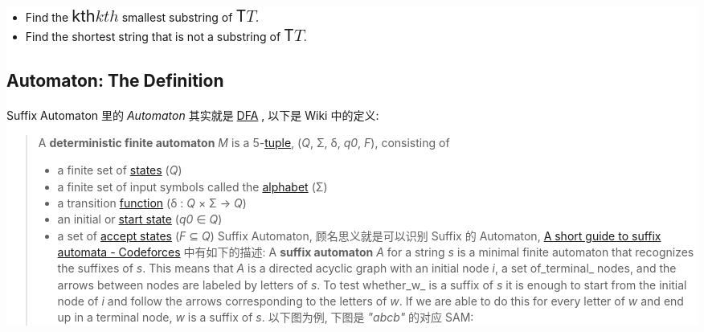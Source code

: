 *   Find the <span id="MathJax-Element-19-Frame" class="MathJax" style="text-rendering: optimizeLegibility; box-sizing: border-box; display: inline; font-style: normal; font-weight: normal; line-height: normal; font-size: 20px; text-indent: 0px; text-align: left; text-transform: none; letter-spacing: normal; word-spacing: normal; word-wrap: normal; white-space: nowrap; float: none; direction: ltr; max-width: none; max-height: none; min-width: 0px; min-height: 0px; border: 0px; padding: 0px; margin: 0px; position: relative;" tabindex="0" data-mathml="&lt;math xmlns=&quot;http://www.w3.org/1998/Math/MathML&quot;&gt;&lt;mi&gt;k&lt;/mi&gt;&lt;mi&gt;t&lt;/mi&gt;&lt;mi&gt;h&lt;/mi&gt;&lt;/math&gt;"><span id="MathJax-Span-66" class="math"><span id="MathJax-Span-67" class="mrow"><span id="MathJax-Span-68" class="mi">k</span><span id="MathJax-Span-69" class="mi">t</span><span id="MathJax-Span-70" class="mi">h</span></span></span><span class="MJX_Assistive_MathML"><math xmlns="http://www.w3.org/1998/Math/MathML"><mi>k</mi><mi>t</mi><mi>h</mi></math></span></span> smallest substring of <span id="MathJax-Element-20-Frame" class="MathJax" style="text-rendering: optimizeLegibility; box-sizing: border-box; display: inline; font-style: normal; font-weight: normal; line-height: normal; font-size: 20px; text-indent: 0px; text-align: left; text-transform: none; letter-spacing: normal; word-spacing: normal; word-wrap: normal; white-space: nowrap; float: none; direction: ltr; max-width: none; max-height: none; min-width: 0px; min-height: 0px; border: 0px; padding: 0px; margin: 0px; position: relative;" tabindex="0" data-mathml="&lt;math xmlns=&quot;http://www.w3.org/1998/Math/MathML&quot;&gt;&lt;mi&gt;T&lt;/mi&gt;&lt;/math&gt;"><span id="MathJax-Span-71" class="math"><span id="MathJax-Span-72" class="mrow"><span id="MathJax-Span-73" class="mi">T</span></span></span><span class="MJX_Assistive_MathML"><math xmlns="http://www.w3.org/1998/Math/MathML"><mi>T</mi></math></span></span>.
*   Find the shortest string that is not a substring of <span id="MathJax-Element-21-Frame" class="MathJax" style="text-rendering: optimizeLegibility; box-sizing: border-box; display: inline; font-style: normal; font-weight: normal; line-height: normal; font-size: 20px; text-indent: 0px; text-align: left; text-transform: none; letter-spacing: normal; word-spacing: normal; word-wrap: normal; white-space: nowrap; float: none; direction: ltr; max-width: none; max-height: none; min-width: 0px; min-height: 0px; border: 0px; padding: 0px; margin: 0px; position: relative;" tabindex="0" data-mathml="&lt;math xmlns=&quot;http://www.w3.org/1998/Math/MathML&quot;&gt;&lt;mi&gt;T&lt;/mi&gt;&lt;/math&gt;"><span id="MathJax-Span-74" class="math"><span id="MathJax-Span-75" class="mrow"><span id="MathJax-Span-76" class="mi">T</span></span></span><span class="MJX_Assistive_MathML"><math xmlns="http://www.w3.org/1998/Math/MathML"><mi>T</mi></math></span></span>.

## Automaton: The Definition

Suffix Automaton 里的 _Automaton_ 其实就是 [DFA](https://en.wikipedia.org/wiki/Deterministic_finite_automaton) , 以下是 Wiki 中的定义:
> A **deterministic finite automaton** _M_ is a 5-[tuple](https://en.wikipedia.org/wiki/N-tuple), (_Q_, Σ, δ, _q0_, _F_), consisting of
> 
> 
> *   a finite set of [states](https://en.wikipedia.org/wiki/State_%28computer_science%29) (_Q_)
> *   a finite set of input symbols called the [alphabet](https://en.wikipedia.org/wiki/Alphabet_%28computer_science%29) (Σ)
> *   a transition [function](https://en.wikipedia.org/wiki/Function_%28mathematics%29) (δ : _Q_ × Σ → _Q_)
> *   an initial or [start state](https://en.wikipedia.org/wiki/Finite_state_machine#Start_state) (_q0_ ∈ _Q_)
> *   a set of [accept states](https://en.wikipedia.org/wiki/Finite_state_machine#Accept_.28or_final.29_states) (_F_ ⊆ _Q_)
Suffix Automaton, 顾名思义就是可以识别 Suffix 的 Automaton, [A short guide to suffix automata - Codeforces](http://codeforces.com/blog/entry/20861) 中有如下的描述:
> A **suffix automaton** _A_ for a string _s_ is a minimal finite automaton that recognizes the suffixes of _s_. This means that _A_ is a directed acyclic graph with an initial node _i_, a set of_terminal_ nodes, and the arrows between nodes are labeled by letters of _s_. To test whether_w_ is a suffix of _s_ it is enough to start from the initial node of _i_ and follow the arrows corresponding to the letters of _w_. If we are able to do this for every letter of _w_ and end up in a terminal node, _w_ is a suffix of _s_.
以下图为例, 下图是 _"abcb"_ 的对应 SAM:
